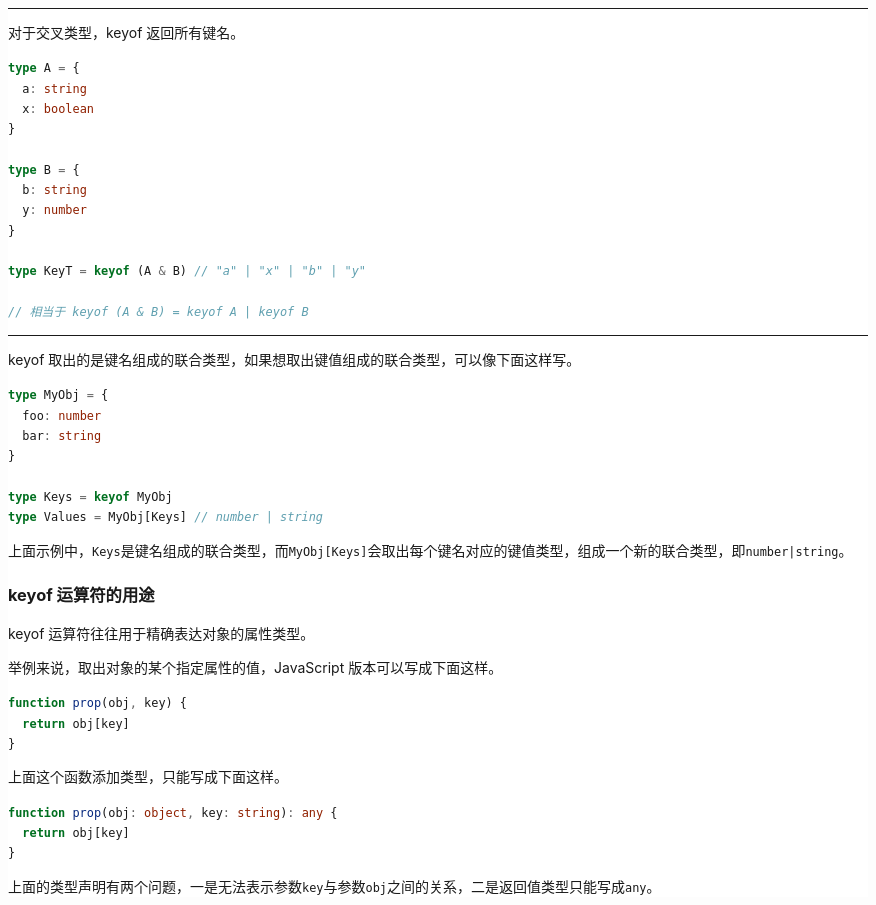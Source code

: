 -----

对于交叉类型，keyof 返回所有键名。

```typescript
type A = {
  a: string
  x: boolean
}

type B = {
  b: string
  y: number
}

type KeyT = keyof (A & B) // "a" | "x" | "b" | "y"

// 相当于 keyof (A & B) = keyof A | keyof B
```

-----

keyof 取出的是键名组成的联合类型，如果想取出键值组成的联合类型，可以像下面这样写。

```typescript
type MyObj = {
  foo: number
  bar: string
}

type Keys = keyof MyObj
type Values = MyObj[Keys] // number | string
```

上面示例中，`Keys`是键名组成的联合类型，而`MyObj[Keys]`会取出每个键名对应的键值类型，组成一个新的联合类型，即`number|string`。

### keyof 运算符的用途

keyof 运算符往往用于精确表达对象的属性类型。

举例来说，取出对象的某个指定属性的值，JavaScript 版本可以写成下面这样。

```javascript
function prop(obj, key) {
  return obj[key]
}
```

上面这个函数添加类型，只能写成下面这样。

```typescript
function prop(obj: object, key: string): any {
  return obj[key]
}
```

上面的类型声明有两个问题，一是无法表示参数`key`与参数`obj`之间的关系，二是返回值类型只能写成`any`。


  [prop: number]: number
  [prop: string]: number
  [Prop in keyof Obj]: boolean
  [Prop in U]: number
  [Prop: string]: number
  [Key: number]: string